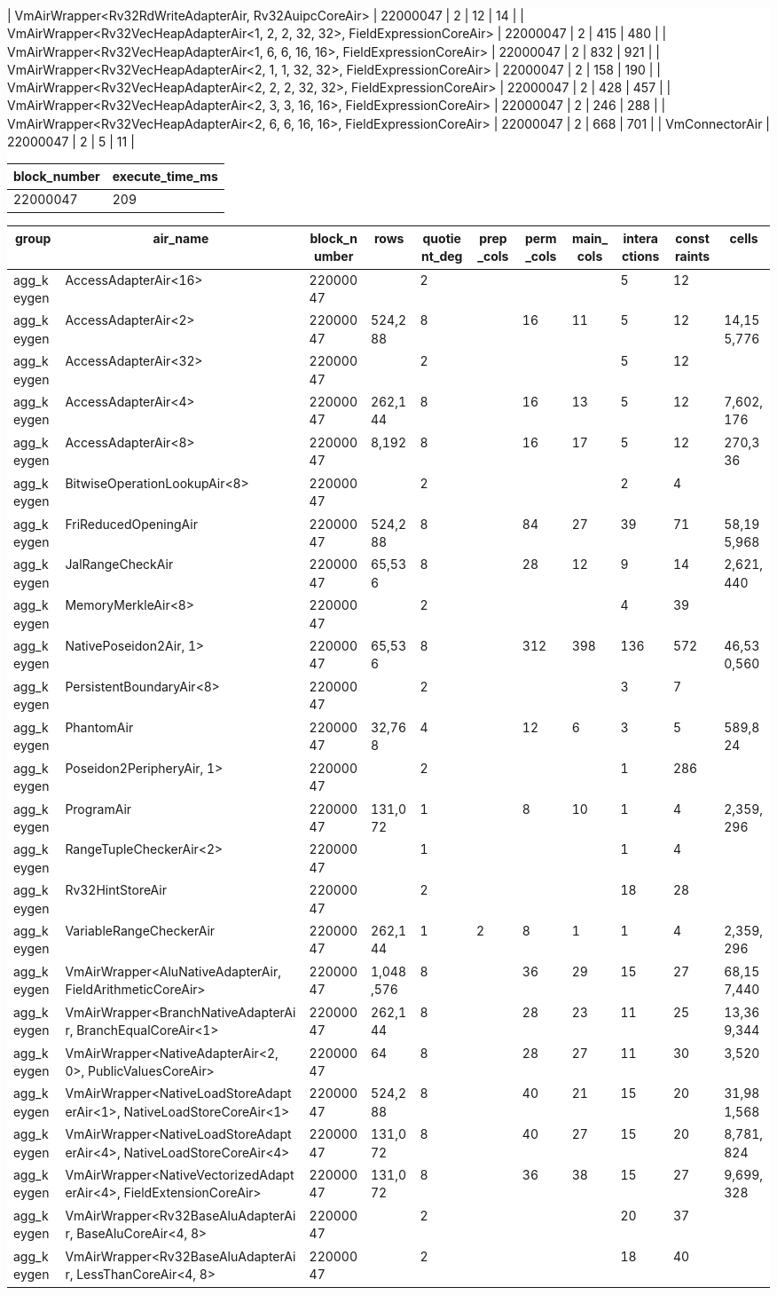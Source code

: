| VmAirWrapper<Rv32RdWriteAdapterAir, Rv32AuipcCoreAir> | 22000047 | 2 | 12 | 14 | 
| VmAirWrapper<Rv32VecHeapAdapterAir<1, 2, 2, 32, 32>, FieldExpressionCoreAir> | 22000047 | 2 | 415 | 480 | 
| VmAirWrapper<Rv32VecHeapAdapterAir<1, 6, 6, 16, 16>, FieldExpressionCoreAir> | 22000047 | 2 | 832 | 921 | 
| VmAirWrapper<Rv32VecHeapAdapterAir<2, 1, 1, 32, 32>, FieldExpressionCoreAir> | 22000047 | 2 | 158 | 190 | 
| VmAirWrapper<Rv32VecHeapAdapterAir<2, 2, 2, 32, 32>, FieldExpressionCoreAir> | 22000047 | 2 | 428 | 457 | 
| VmAirWrapper<Rv32VecHeapAdapterAir<2, 3, 3, 16, 16>, FieldExpressionCoreAir> | 22000047 | 2 | 246 | 288 | 
| VmAirWrapper<Rv32VecHeapAdapterAir<2, 6, 6, 16, 16>, FieldExpressionCoreAir> | 22000047 | 2 | 668 | 701 | 
| VmConnectorAir | 22000047 | 2 | 5 | 11 | 

| block_number | execute_time_ms |
| --- | --- |
| 22000047 | 209 | 

| group | air_name | block_number | rows | quotient_deg | prep_cols | perm_cols | main_cols | interactions | constraints | cells |
| --- | --- | --- | --- | --- | --- | --- | --- | --- | --- | --- |
| agg_keygen | AccessAdapterAir<16> | 22000047 |  | 2 |  |  |  | 5 | 12 |  | 
| agg_keygen | AccessAdapterAir<2> | 22000047 | 524,288 | 8 |  | 16 | 11 | 5 | 12 | 14,155,776 | 
| agg_keygen | AccessAdapterAir<32> | 22000047 |  | 2 |  |  |  | 5 | 12 |  | 
| agg_keygen | AccessAdapterAir<4> | 22000047 | 262,144 | 8 |  | 16 | 13 | 5 | 12 | 7,602,176 | 
| agg_keygen | AccessAdapterAir<8> | 22000047 | 8,192 | 8 |  | 16 | 17 | 5 | 12 | 270,336 | 
| agg_keygen | BitwiseOperationLookupAir<8> | 22000047 |  | 2 |  |  |  | 2 | 4 |  | 
| agg_keygen | FriReducedOpeningAir | 22000047 | 524,288 | 8 |  | 84 | 27 | 39 | 71 | 58,195,968 | 
| agg_keygen | JalRangeCheckAir | 22000047 | 65,536 | 8 |  | 28 | 12 | 9 | 14 | 2,621,440 | 
| agg_keygen | MemoryMerkleAir<8> | 22000047 |  | 2 |  |  |  | 4 | 39 |  | 
| agg_keygen | NativePoseidon2Air<BabyBearParameters>, 1> | 22000047 | 65,536 | 8 |  | 312 | 398 | 136 | 572 | 46,530,560 | 
| agg_keygen | PersistentBoundaryAir<8> | 22000047 |  | 2 |  |  |  | 3 | 7 |  | 
| agg_keygen | PhantomAir | 22000047 | 32,768 | 4 |  | 12 | 6 | 3 | 5 | 589,824 | 
| agg_keygen | Poseidon2PeripheryAir<BabyBearParameters>, 1> | 22000047 |  | 2 |  |  |  | 1 | 286 |  | 
| agg_keygen | ProgramAir | 22000047 | 131,072 | 1 |  | 8 | 10 | 1 | 4 | 2,359,296 | 
| agg_keygen | RangeTupleCheckerAir<2> | 22000047 |  | 1 |  |  |  | 1 | 4 |  | 
| agg_keygen | Rv32HintStoreAir | 22000047 |  | 2 |  |  |  | 18 | 28 |  | 
| agg_keygen | VariableRangeCheckerAir | 22000047 | 262,144 | 1 | 2 | 8 | 1 | 1 | 4 | 2,359,296 | 
| agg_keygen | VmAirWrapper<AluNativeAdapterAir, FieldArithmeticCoreAir> | 22000047 | 1,048,576 | 8 |  | 36 | 29 | 15 | 27 | 68,157,440 | 
| agg_keygen | VmAirWrapper<BranchNativeAdapterAir, BranchEqualCoreAir<1> | 22000047 | 262,144 | 8 |  | 28 | 23 | 11 | 25 | 13,369,344 | 
| agg_keygen | VmAirWrapper<NativeAdapterAir<2, 0>, PublicValuesCoreAir> | 22000047 | 64 | 8 |  | 28 | 27 | 11 | 30 | 3,520 | 
| agg_keygen | VmAirWrapper<NativeLoadStoreAdapterAir<1>, NativeLoadStoreCoreAir<1> | 22000047 | 524,288 | 8 |  | 40 | 21 | 15 | 20 | 31,981,568 | 
| agg_keygen | VmAirWrapper<NativeLoadStoreAdapterAir<4>, NativeLoadStoreCoreAir<4> | 22000047 | 131,072 | 8 |  | 40 | 27 | 15 | 20 | 8,781,824 | 
| agg_keygen | VmAirWrapper<NativeVectorizedAdapterAir<4>, FieldExtensionCoreAir> | 22000047 | 131,072 | 8 |  | 36 | 38 | 15 | 27 | 9,699,328 | 
| agg_keygen | VmAirWrapper<Rv32BaseAluAdapterAir, BaseAluCoreAir<4, 8> | 22000047 |  | 2 |  |  |  | 20 | 37 |  | 
| agg_keygen | VmAirWrapper<Rv32BaseAluAdapterAir, LessThanCoreAir<4, 8> | 22000047 |  | 2 |  |  |  | 18 | 40 |  | 
